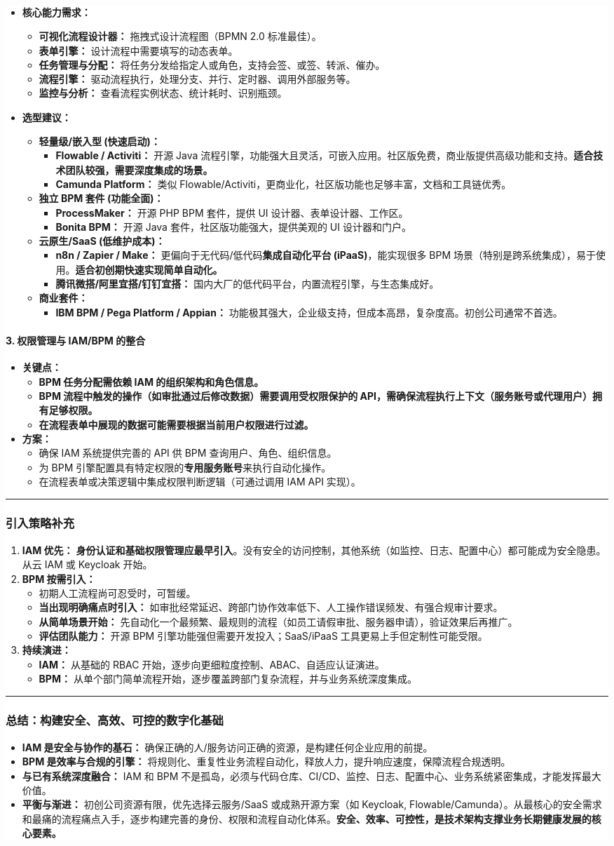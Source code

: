 *   **核心能力需求：**
    *   **可视化流程设计器：** 拖拽式设计流程图（BPMN 2.0 标准最佳）。
    *   **表单引擎：** 设计流程中需要填写的动态表单。
    *   **任务管理与分配：** 将任务分发给指定人或角色，支持会签、或签、转派、催办。
    *   **流程引擎：** 驱动流程执行，处理分支、并行、定时器、调用外部服务等。
    *   **监控与分析：** 查看流程实例状态、统计耗时、识别瓶颈。

*   **选型建议：**
    *   **轻量级/嵌入型 (快速启动)：**
        *   **Flowable / Activiti：** 开源 Java 流程引擎，功能强大且灵活，可嵌入应用。社区版免费，商业版提供高级功能和支持。**适合技术团队较强，需要深度集成的场景。**
        *   **Camunda Platform：** 类似 Flowable/Activiti，更商业化，社区版功能也足够丰富，文档和工具链优秀。
    *   **独立 BPM 套件 (功能全面)：**
        *   **ProcessMaker：** 开源 PHP BPM 套件，提供 UI 设计器、表单设计器、工作区。
        *   **Bonita BPM：** 开源 Java 套件，社区版功能强大，提供美观的 UI 设计器和门户。
    *   **云原生/SaaS (低维护成本)：**
        *   **n8n / Zapier / Make：** 更偏向于无代码/低代码**集成自动化平台 (iPaaS)**，能实现很多 BPM 场景（特别是跨系统集成），易于使用。**适合初创期快速实现简单自动化。**
        *   **腾讯微搭/阿里宜搭/钉钉宜搭：** 国内大厂的低代码平台，内置流程引擎，与生态集成好。
    *   **商业套件：**
        *   **IBM BPM / Pega Platform / Appian：** 功能极其强大，企业级支持，但成本高昂，复杂度高。初创公司通常不首选。

#### **3. 权限管理与 IAM/BPM 的整合**
*   **关键点：**
    *   **BPM 任务分配需依赖 IAM 的组织架构和角色信息。**
    *   **BPM 流程中触发的操作（如审批通过后修改数据）需要调用受权限保护的 API，需确保流程执行上下文（服务账号或代理用户）拥有足够权限。**
    *   **在流程表单中展现的数据可能需要根据当前用户权限进行过滤。**
*   **方案：**
    *   确保 IAM 系统提供完善的 API 供 BPM 查询用户、角色、组织信息。
    *   为 BPM 引擎配置具有特定权限的**专用服务账号**来执行自动化操作。
    *   在流程表单或决策逻辑中集成权限判断逻辑（可通过调用 IAM API 实现）。

---

### **引入策略补充**
1.  **IAM 优先：** **身份认证和基础权限管理应最早引入**。没有安全的访问控制，其他系统（如监控、日志、配置中心）都可能成为安全隐患。从云 IAM 或 Keycloak 开始。
2.  **BPM 按需引入：**
    *   初期人工流程尚可忍受时，可暂缓。
    *   **当出现明确痛点时引入：** 如审批经常延迟、跨部门协作效率低下、人工操作错误频发、有强合规审计要求。
    *   **从简单场景开始：** 先自动化一个最频繁、最规则的流程（如员工请假审批、服务器申请），验证效果后再推广。
    *   **评估团队能力：** 开源 BPM 引擎功能强但需要开发投入；SaaS/iPaaS 工具更易上手但定制性可能受限。
3.  **持续演进：**
    *   **IAM：** 从基础的 RBAC 开始，逐步向更细粒度控制、ABAC、自适应认证演进。
    *   **BPM：** 从单个部门简单流程开始，逐步覆盖跨部门复杂流程，并与业务系统深度集成。

---

### **总结：构建安全、高效、可控的数字化基础**
*   **IAM 是安全与协作的基石：** 确保正确的人/服务访问正确的资源，是构建任何企业应用的前提。
*   **BPM 是效率与合规的引擎：** 将规则化、重复性业务流程自动化，释放人力，提升响应速度，保障流程合规透明。
*   **与已有系统深度融合：** IAM 和 BPM 不是孤岛，必须与代码仓库、CI/CD、监控、日志、配置中心、业务系统紧密集成，才能发挥最大价值。
*   **平衡与渐进：** 初创公司资源有限，优先选择云服务/SaaS 或成熟开源方案（如 Keycloak, Flowable/Camunda）。从最核心的安全需求和最痛的流程痛点入手，逐步构建完善的身份、权限和流程自动化体系。**安全、效率、可控性，是技术架构支撑业务长期健康发展的核心要素。**
